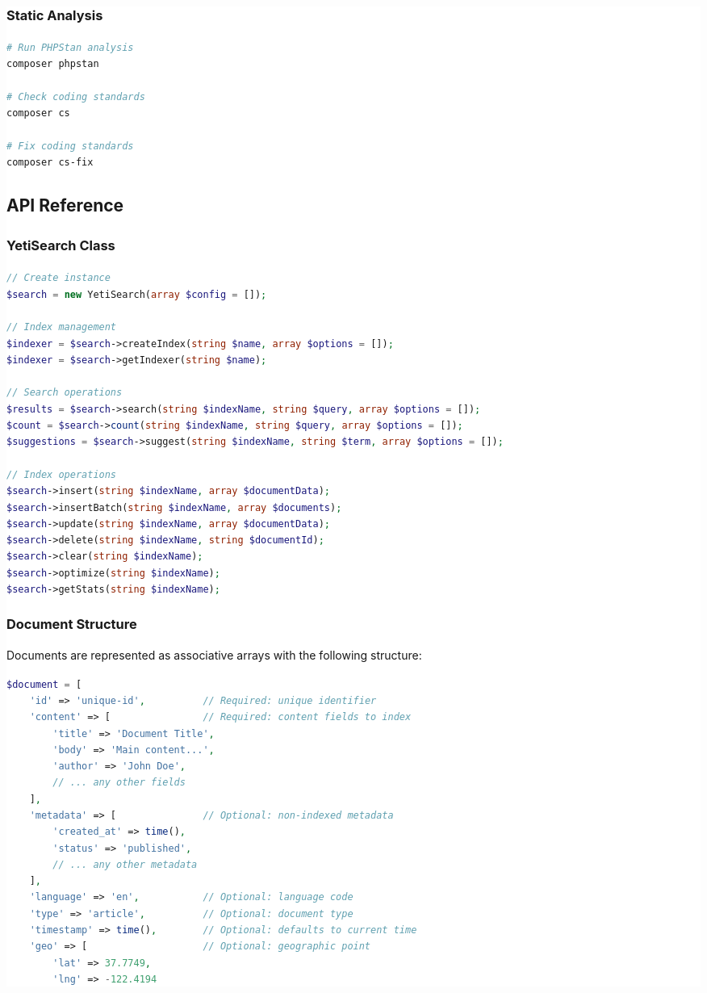 ### Static Analysis

```bash
# Run PHPStan analysis
composer phpstan

# Check coding standards
composer cs

# Fix coding standards
composer cs-fix
```

## API Reference

### YetiSearch Class

```php
// Create instance
$search = new YetiSearch(array $config = []);

// Index management
$indexer = $search->createIndex(string $name, array $options = []);
$indexer = $search->getIndexer(string $name);

// Search operations
$results = $search->search(string $indexName, string $query, array $options = []);
$count = $search->count(string $indexName, string $query, array $options = []);
$suggestions = $search->suggest(string $indexName, string $term, array $options = []);

// Index operations
$search->insert(string $indexName, array $documentData);
$search->insertBatch(string $indexName, array $documents);
$search->update(string $indexName, array $documentData);
$search->delete(string $indexName, string $documentId);
$search->clear(string $indexName);
$search->optimize(string $indexName);
$search->getStats(string $indexName);
```

### Document Structure

Documents are represented as associative arrays with the following structure:

```php
$document = [
    'id' => 'unique-id',          // Required: unique identifier
    'content' => [                // Required: content fields to index
        'title' => 'Document Title',
        'body' => 'Main content...',
        'author' => 'John Doe',
        // ... any other fields
    ],
    'metadata' => [               // Optional: non-indexed metadata
        'created_at' => time(),
        'status' => 'published',
        // ... any other metadata
    ],
    'language' => 'en',           // Optional: language code
    'type' => 'article',          // Optional: document type
    'timestamp' => time(),        // Optional: defaults to current time
    'geo' => [                    // Optional: geographic point
        'lat' => 37.7749,
        'lng' => -122.4194
```